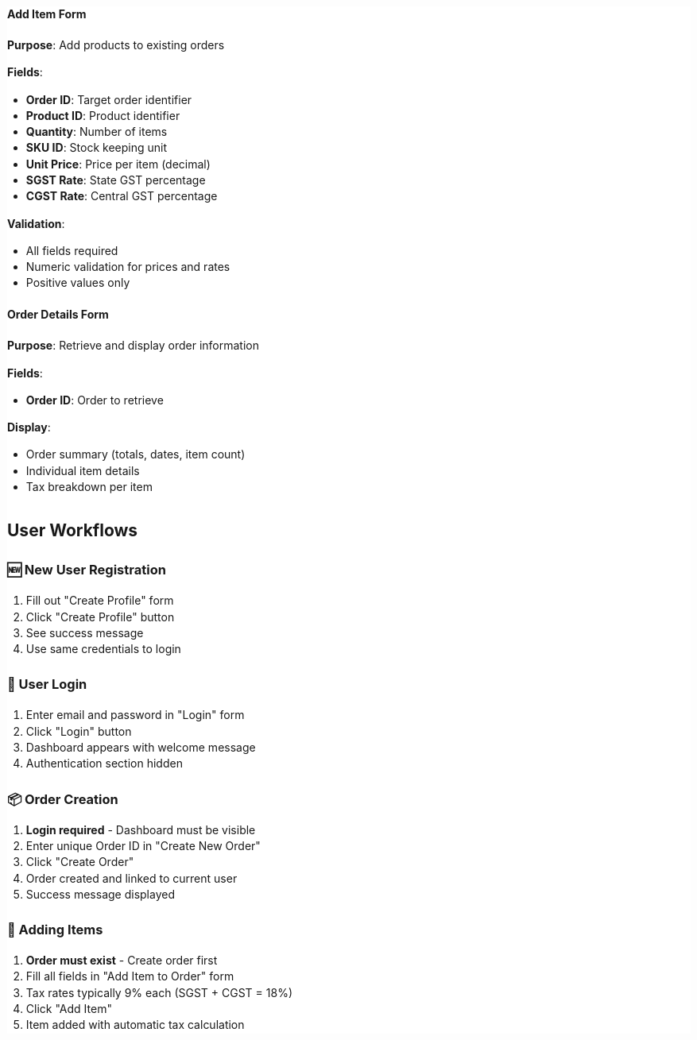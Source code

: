 #### Add Item Form
**Purpose**: Add products to existing orders

**Fields**:
- **Order ID**: Target order identifier
- **Product ID**: Product identifier
- **Quantity**: Number of items
- **SKU ID**: Stock keeping unit
- **Unit Price**: Price per item (decimal)
- **SGST Rate**: State GST percentage
- **CGST Rate**: Central GST percentage

**Validation**:
- All fields required
- Numeric validation for prices and rates
- Positive values only

#### Order Details Form
**Purpose**: Retrieve and display order information

**Fields**:
- **Order ID**: Order to retrieve

**Display**:
- Order summary (totals, dates, item count)
- Individual item details
- Tax breakdown per item

## User Workflows

### 🆕 New User Registration
1. Fill out "Create Profile" form
2. Click "Create Profile" button
3. See success message
4. Use same credentials to login

### 🔑 User Login
1. Enter email and password in "Login" form
2. Click "Login" button
3. Dashboard appears with welcome message
4. Authentication section hidden

### 📦 Order Creation
1. **Login required** - Dashboard must be visible
2. Enter unique Order ID in "Create New Order"
3. Click "Create Order"
4. Order created and linked to current user
5. Success message displayed

### 🛒 Adding Items
1. **Order must exist** - Create order first
2. Fill all fields in "Add Item to Order" form
3. Tax rates typically 9% each (SGST + CGST = 18%)
4. Click "Add Item"
5. Item added with automatic tax calculation
